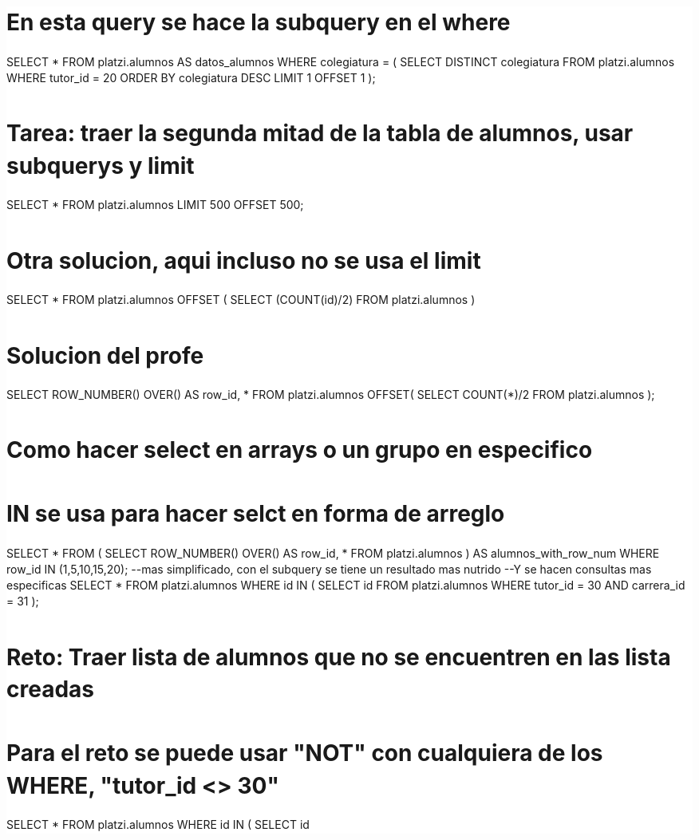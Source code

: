 # En esta query se hace la subquery en el where
SELECT *
FROM platzi.alumnos AS datos_alumnos
WHERE colegiatura = (
	SELECT DISTINCT colegiatura
	FROM platzi.alumnos
	WHERE tutor_id = 20
	ORDER BY colegiatura DESC
	LIMIT 1 OFFSET 1
);

# Tarea: traer la segunda mitad de la tabla de alumnos, usar subquerys y limit
SELECT *
FROM platzi.alumnos
LIMIT 500 OFFSET 500;
# Otra solucion, aqui incluso no se usa el limit
SELECT * FROM platzi.alumnos OFFSET ( SELECT (COUNT(id)/2) FROM platzi.alumnos )
# Solucion del profe
SELECT ROW_NUMBER() OVER() AS row_id, *
FROM platzi.alumnos
OFFSET(
	SELECT COUNT(*)/2
	FROM platzi.alumnos
);

# Como hacer select en arrays o un grupo en especifico
# IN se usa para hacer selct en forma de arreglo 
SELECT *
FROM (
	SELECT ROW_NUMBER() OVER() AS row_id, *
	FROM platzi.alumnos
) AS alumnos_with_row_num
WHERE row_id IN (1,5,10,15,20);
--mas simplificado, con el subquery se tiene un resultado mas nutrido
--Y se hacen consultas mas especificas
SELECT *
FROM platzi.alumnos
WHERE id IN (
	SELECT id
	FROM platzi.alumnos
	WHERE tutor_id = 30
		AND carrera_id = 31
);
# Reto: Traer lista de alumnos que no se encuentren en las lista creadas
# Para el reto se puede usar "NOT" con cualquiera de los WHERE, "tutor_id <> 30"
SELECT *
FROM platzi.alumnos
WHERE id IN (
	SELECT id